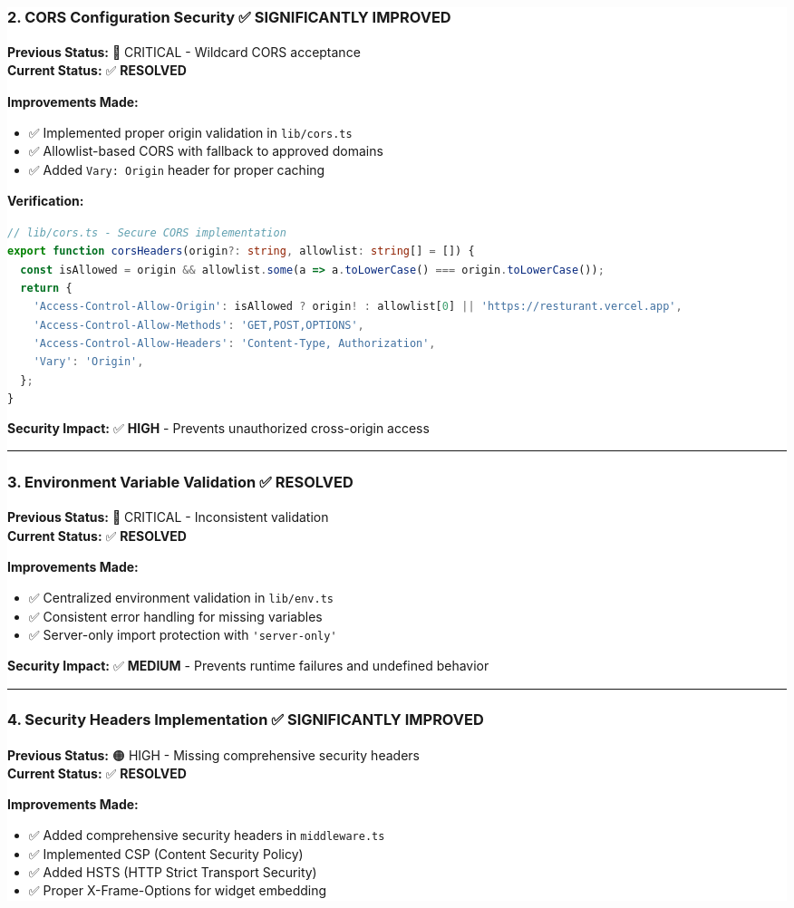 
### 2. **CORS Configuration Security** ✅ **SIGNIFICANTLY IMPROVED**
**Previous Status:** 🔴 CRITICAL - Wildcard CORS acceptance  
**Current Status:** ✅ **RESOLVED**

**Improvements Made:**
- ✅ Implemented proper origin validation in `lib/cors.ts`
- ✅ Allowlist-based CORS with fallback to approved domains
- ✅ Added `Vary: Origin` header for proper caching

**Verification:**
```typescript
// lib/cors.ts - Secure CORS implementation
export function corsHeaders(origin?: string, allowlist: string[] = []) {
  const isAllowed = origin && allowlist.some(a => a.toLowerCase() === origin.toLowerCase());
  return {
    'Access-Control-Allow-Origin': isAllowed ? origin! : allowlist[0] || 'https://resturant.vercel.app',
    'Access-Control-Allow-Methods': 'GET,POST,OPTIONS',
    'Access-Control-Allow-Headers': 'Content-Type, Authorization',
    'Vary': 'Origin',
  };
}
```

**Security Impact:** ✅ **HIGH** - Prevents unauthorized cross-origin access

---

### 3. **Environment Variable Validation** ✅ **RESOLVED**
**Previous Status:** 🔴 CRITICAL - Inconsistent validation  
**Current Status:** ✅ **RESOLVED**

**Improvements Made:**
- ✅ Centralized environment validation in `lib/env.ts`
- ✅ Consistent error handling for missing variables
- ✅ Server-only import protection with `'server-only'`

**Security Impact:** ✅ **MEDIUM** - Prevents runtime failures and undefined behavior

---

### 4. **Security Headers Implementation** ✅ **SIGNIFICANTLY IMPROVED**
**Previous Status:** 🟠 HIGH - Missing comprehensive security headers  
**Current Status:** ✅ **RESOLVED**

**Improvements Made:**
- ✅ Added comprehensive security headers in `middleware.ts`
- ✅ Implemented CSP (Content Security Policy)
- ✅ Added HSTS (HTTP Strict Transport Security)
- ✅ Proper X-Frame-Options for widget embedding
